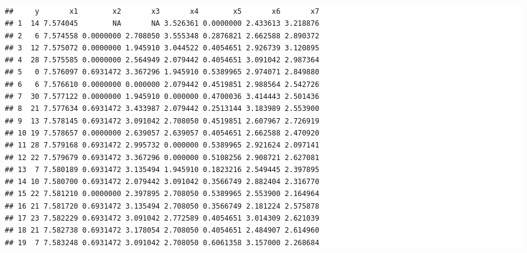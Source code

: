     ##     y       x1        x2       x3       x4        x5       x6       x7
    ## 1  14 7.574045        NA       NA 3.526361 0.0000000 2.433613 3.218876
    ## 2   6 7.574558 0.0000000 2.708050 3.555348 0.2876821 2.662588 2.890372
    ## 3  12 7.575072 0.0000000 1.945910 3.044522 0.4054651 2.926739 3.120895
    ## 4  28 7.575585 0.0000000 2.564949 2.079442 0.4054651 3.091042 2.987364
    ## 5   0 7.576097 0.6931472 3.367296 1.945910 0.5389965 2.974071 2.849880
    ## 6   6 7.576610 0.0000000 0.000000 2.079442 0.4519851 2.988564 2.542726
    ## 7  30 7.577122 0.0000000 1.945910 0.000000 0.4700036 3.414443 2.501436
    ## 8  21 7.577634 0.6931472 3.433987 2.079442 0.2513144 3.183989 2.553900
    ## 9  13 7.578145 0.6931472 3.091042 2.708050 0.4519851 2.607967 2.726919
    ## 10 19 7.578657 0.0000000 2.639057 2.639057 0.4054651 2.662588 2.470920
    ## 11 28 7.579168 0.6931472 2.995732 0.000000 0.5389965 2.921624 2.097141
    ## 12 22 7.579679 0.6931472 3.367296 0.000000 0.5108256 2.908721 2.627081
    ## 13  7 7.580189 0.6931472 3.135494 1.945910 0.1823216 2.549445 2.397895
    ## 14 10 7.580700 0.6931472 2.079442 3.091042 0.3566749 2.882404 2.316770
    ## 15 22 7.581210 0.0000000 2.397895 2.708050 0.5389965 2.553900 2.164964
    ## 16 21 7.581720 0.6931472 3.135494 2.708050 0.3566749 2.181224 2.575878
    ## 17 23 7.582229 0.6931472 3.091042 2.772589 0.4054651 3.014309 2.621039
    ## 18 21 7.582738 0.6931472 3.178054 2.708050 0.4054651 2.484907 2.614960
    ## 19  7 7.583248 0.6931472 3.091042 2.708050 0.6061358 3.157000 2.268684